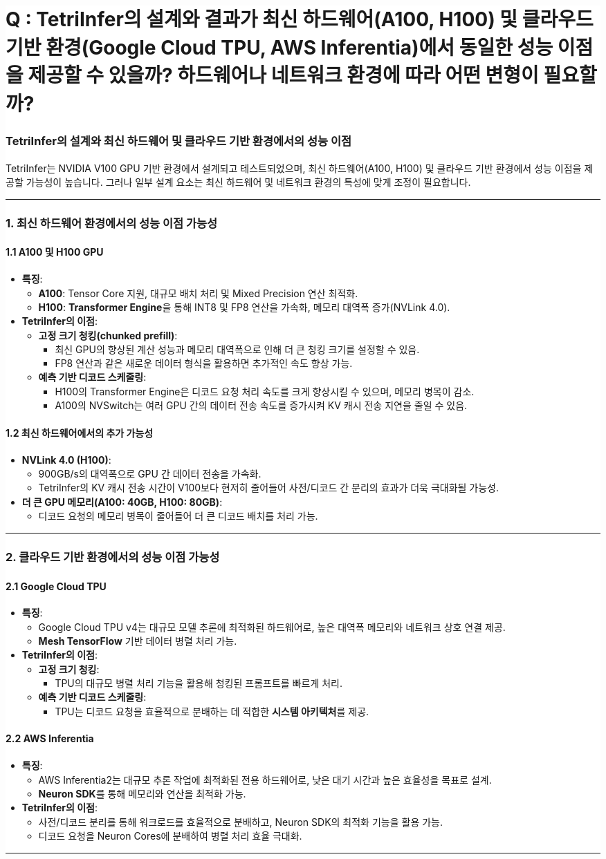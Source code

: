 
# Q : TetriInfer의 설계와 결과가 최신 하드웨어(A100, H100) 및 클라우드 기반 환경(Google Cloud TPU, AWS Inferentia)에서 동일한 성능 이점을 제공할 수 있을까? 하드웨어나 네트워크 환경에 따라 어떤 변형이 필요할까?



### **TetriInfer의 설계와 최신 하드웨어 및 클라우드 기반 환경에서의 성능 이점**

TetriInfer는 NVIDIA V100 GPU 기반 환경에서 설계되고 테스트되었으며, 최신 하드웨어(A100, H100) 및 클라우드 기반 환경에서 성능 이점을 제공할 가능성이 높습니다. 그러나 일부 설계 요소는 최신 하드웨어 및 네트워크 환경의 특성에 맞게 조정이 필요합니다.

---

### **1. 최신 하드웨어 환경에서의 성능 이점 가능성**
#### **1.1 A100 및 H100 GPU**
- **특징**:
  - **A100**: Tensor Core 지원, 대규모 배치 처리 및 Mixed Precision 연산 최적화.
  - **H100**: **Transformer Engine**을 통해 INT8 및 FP8 연산을 가속화, 메모리 대역폭 증가(NVLink 4.0).
- **TetriInfer의 이점**:
  - **고정 크기 청킹(chunked prefill)**:
    - 최신 GPU의 향상된 계산 성능과 메모리 대역폭으로 인해 더 큰 청킹 크기를 설정할 수 있음.
    - FP8 연산과 같은 새로운 데이터 형식을 활용하면 추가적인 속도 향상 가능.
  - **예측 기반 디코드 스케줄링**:
    - H100의 Transformer Engine은 디코드 요청 처리 속도를 크게 향상시킬 수 있으며, 메모리 병목이 감소.
    - A100의 NVSwitch는 여러 GPU 간의 데이터 전송 속도를 증가시켜 KV 캐시 전송 지연을 줄일 수 있음.

#### **1.2 최신 하드웨어에서의 추가 가능성**
- **NVLink 4.0 (H100)**:
  - 900GB/s의 대역폭으로 GPU 간 데이터 전송을 가속화.
  - TetriInfer의 KV 캐시 전송 시간이 V100보다 현저히 줄어들어 사전/디코드 간 분리의 효과가 더욱 극대화될 가능성.
- **더 큰 GPU 메모리(A100: 40GB, H100: 80GB)**:
  - 디코드 요청의 메모리 병목이 줄어들어 더 큰 디코드 배치를 처리 가능.

---

### **2. 클라우드 기반 환경에서의 성능 이점 가능성**
#### **2.1 Google Cloud TPU**
- **특징**:
  - Google Cloud TPU v4는 대규모 모델 추론에 최적화된 하드웨어로, 높은 대역폭 메모리와 네트워크 상호 연결 제공.
  - **Mesh TensorFlow** 기반 데이터 병렬 처리 가능.
- **TetriInfer의 이점**:
  - **고정 크기 청킹**:
    - TPU의 대규모 병렬 처리 기능을 활용해 청킹된 프롬프트를 빠르게 처리.
  - **예측 기반 디코드 스케줄링**:
    - TPU는 디코드 요청을 효율적으로 분배하는 데 적합한 **시스템 아키텍처**를 제공.

#### **2.2 AWS Inferentia**
- **특징**:
  - AWS Inferentia2는 대규모 추론 작업에 최적화된 전용 하드웨어로, 낮은 대기 시간과 높은 효율성을 목표로 설계.
  - **Neuron SDK**를 통해 메모리와 연산을 최적화 가능.
- **TetriInfer의 이점**:
  - 사전/디코드 분리를 통해 워크로드를 효율적으로 분배하고, Neuron SDK의 최적화 기능을 활용 가능.
  - 디코드 요청을 Neuron Cores에 분배하여 병렬 처리 효율 극대화.

---